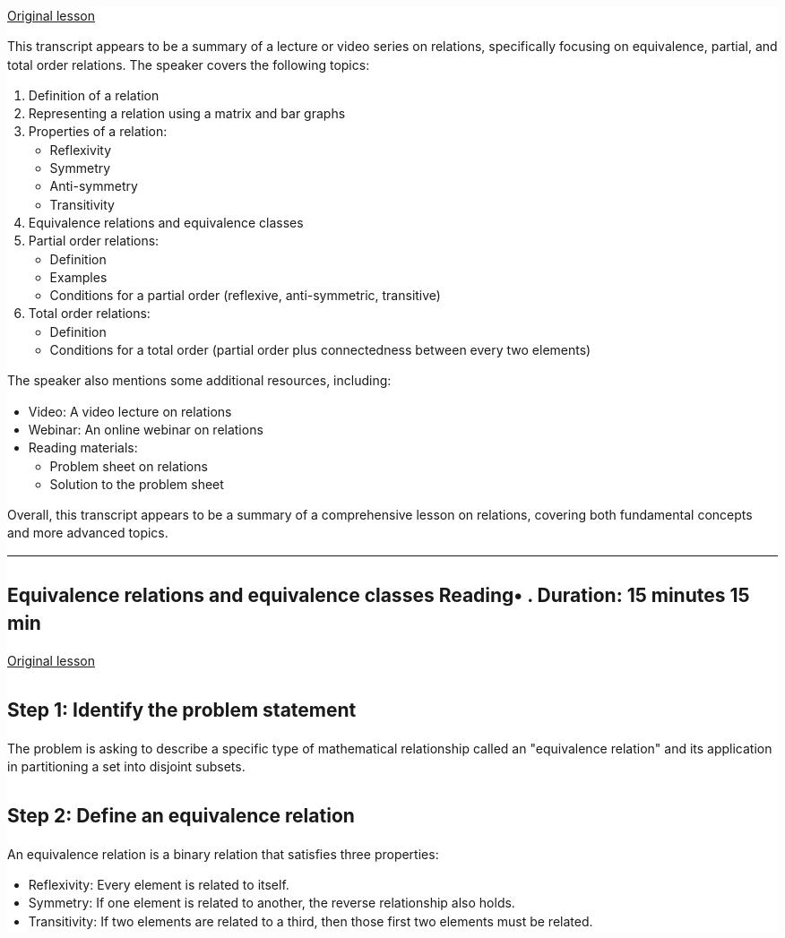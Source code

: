 [Original lesson](https://www.coursera.org/learn/uol-discrete-mathematics/lecture/d9Iyn/webinar-on-relations)

This transcript appears to be a summary of a lecture or video series on relations, specifically focusing on equivalence, partial, and total order relations. The speaker covers the following topics:

1. Definition of a relation
2. Representing a relation using a matrix and bar graphs
3. Properties of a relation:
	* Reflexivity
	* Symmetry
	* Anti-symmetry
	* Transitivity
4. Equivalence relations and equivalence classes
5. Partial order relations:
	* Definition
	* Examples
	* Conditions for a partial order (reflexive, anti-symmetric, transitive)
6. Total order relations:
	* Definition
	* Conditions for a total order (partial order plus connectedness between every two elements)

The speaker also mentions some additional resources, including:

* Video: A video lecture on relations
* Webinar: An online webinar on relations
* Reading materials:
	+ Problem sheet on relations
	+ Solution to the problem sheet

Overall, this transcript appears to be a summary of a comprehensive lesson on relations, covering both fundamental concepts and more advanced topics.

---

## Equivalence relations and equivalence classes Reading• . Duration: 15 minutes 15 min

[Original lesson](https://www.coursera.org/learn/uol-discrete-mathematics/supplement/FUaMj/equivalence-relations-and-equivalence-classes)

## Step 1: Identify the problem statement
The problem is asking to describe a specific type of mathematical relationship called an "equivalence relation" and its application in partitioning a set into disjoint subsets.

## Step 2: Define an equivalence relation
An equivalence relation is a binary relation that satisfies three properties:
- Reflexivity: Every element is related to itself.
- Symmetry: If one element is related to another, the reverse relationship also holds.
- Transitivity: If two elements are related to a third, then those first two elements must be related.
